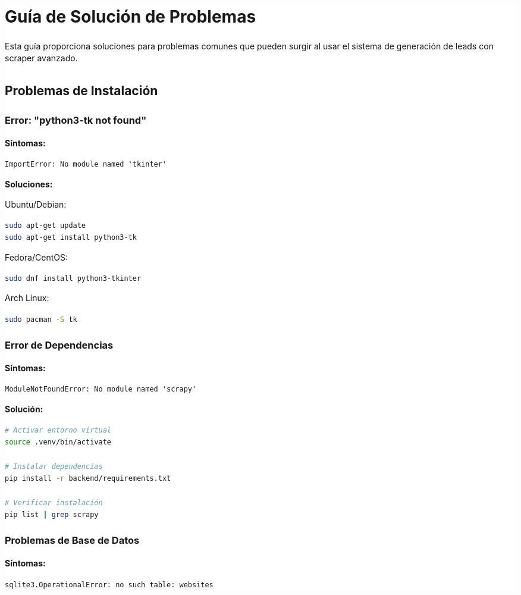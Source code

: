 # Guía de Solución de Problemas

Esta guía proporciona soluciones para problemas comunes que pueden surgir al usar el sistema de generación de leads con scraper avanzado.

## Problemas de Instalación

### Error: "python3-tk not found"

**Síntomas:**
```
ImportError: No module named 'tkinter'
```

**Soluciones:**

Ubuntu/Debian:
```bash
sudo apt-get update
sudo apt-get install python3-tk
```

Fedora/CentOS:
```bash
sudo dnf install python3-tkinter
```

Arch Linux:
```bash
sudo pacman -S tk
```

### Error de Dependencias

**Síntomas:**
```
ModuleNotFoundError: No module named 'scrapy'
```

**Solución:**
```bash
# Activar entorno virtual
source .venv/bin/activate

# Instalar dependencias
pip install -r backend/requirements.txt

# Verificar instalación
pip list | grep scrapy
```

### Problemas de Base de Datos

**Síntomas:**
```
sqlite3.OperationalError: no such table: websites
```
